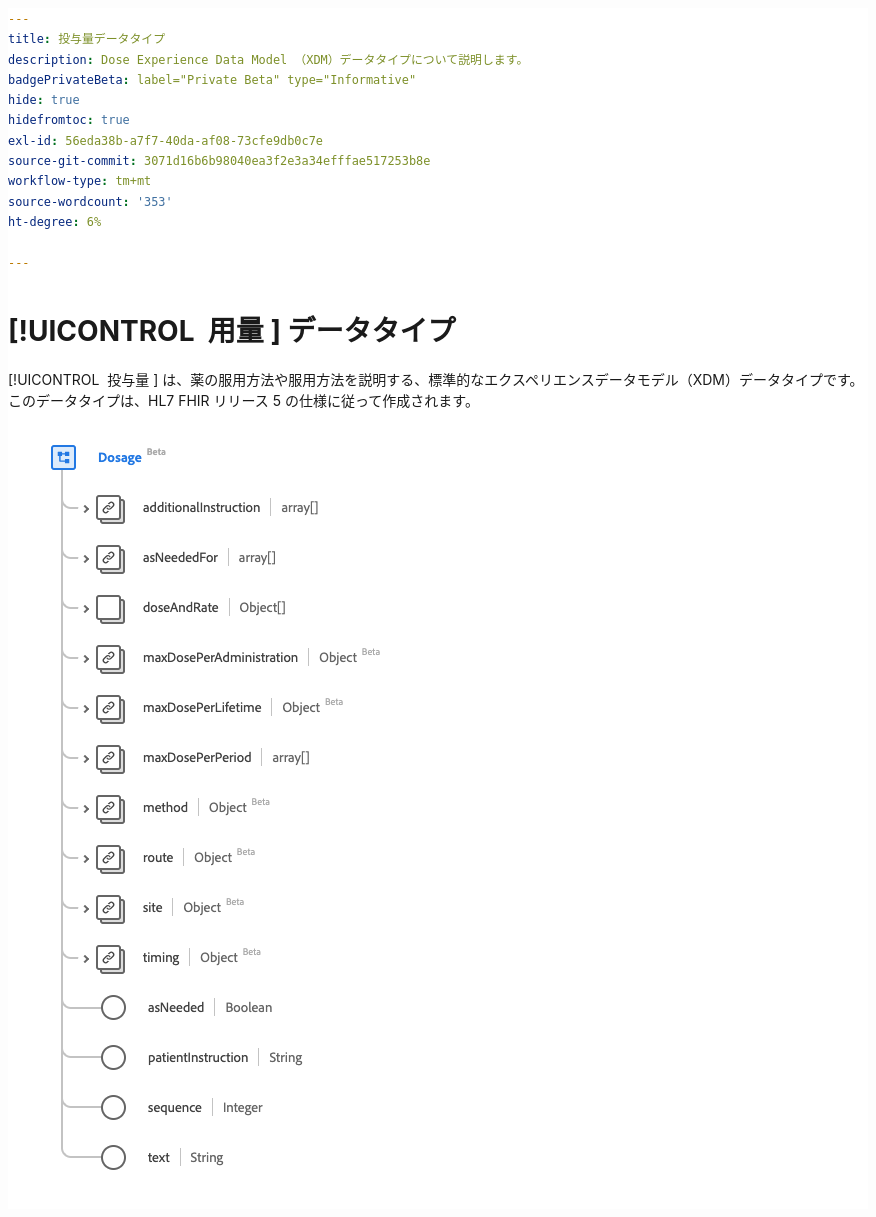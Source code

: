 ```yaml
---
title: 投与量データタイプ
description: Dose Experience Data Model （XDM）データタイプについて説明します。
badgePrivateBeta: label="Private Beta" type="Informative"
hide: true
hidefromtoc: true
exl-id: 56eda38b-a7f7-40da-af08-73cfe9db0c7e
source-git-commit: 3071d16b6b98040ea3f2e3a34efffae517253b8e
workflow-type: tm+mt
source-wordcount: '353'
ht-degree: 6%

---
```


# [!UICONTROL &#x200B; 用量 &#x200B;] データタイプ

[!UICONTROL &#x200B; 投与量 &#x200B;] は、薬の服用方法や服用方法を説明する、標準的なエクスペリエンスデータモデル（XDM）データタイプです。 このデータタイプは、HL7 FHIR リリース 5 の仕様に従って作成されます。

![&#x200B; 剤量データ型構造 &#x200B;](../../../images/healthcare/data-types/dosage/dosage.png)
